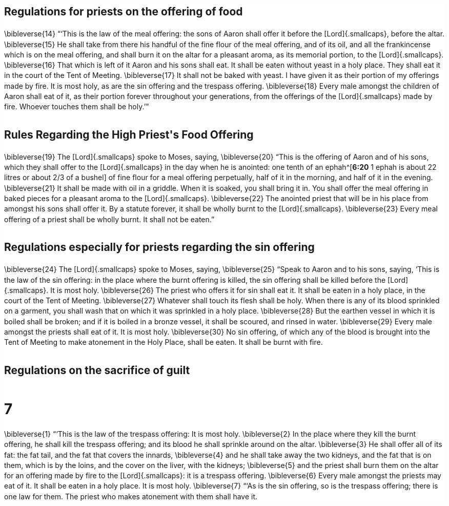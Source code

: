 ## Regulations for priests on the offering of food
\bibleverse{14} “‘This is the law of the meal offering: the sons of Aaron shall offer it before the [Lord]{.smallcaps}, before the altar. \bibleverse{15} He shall take from there his handful of the fine flour of the meal offering, and of its oil, and all the frankincense which is on the meal offering, and shall burn it on the altar for a pleasant aroma, as its memorial portion, to the [Lord]{.smallcaps}. \bibleverse{16} That which is left of it Aaron and his sons shall eat. It shall be eaten without yeast in a holy place. They shall eat it in the court of the Tent of Meeting. \bibleverse{17} It shall not be baked with yeast. I have given it as their portion of my offerings made by fire. It is most holy, as are the sin offering and the trespass offering. \bibleverse{18} Every male amongst the children of Aaron shall eat of it, as their portion forever throughout your generations, from the offerings of the [Lord]{.smallcaps} made by fire. Whoever touches them shall be holy.’”

## Rules Regarding the High Priest's Food Offering
\bibleverse{19} The [Lord]{.smallcaps} spoke to Moses, saying, \bibleverse{20} “This is the offering of Aaron and of his sons, which they shall offer to the [Lord]{.smallcaps} in the day when he is anointed: one tenth of an ephah^[**6:20** 1 ephah is about 22 litres or about 2/3 of a bushel] of fine flour for a meal offering perpetually, half of it in the morning, and half of it in the evening. \bibleverse{21} It shall be made with oil in a griddle. When it is soaked, you shall bring it in. You shall offer the meal offering in baked pieces for a pleasant aroma to the [Lord]{.smallcaps}. \bibleverse{22} The anointed priest that will be in his place from amongst his sons shall offer it. By a statute forever, it shall be wholly burnt to the [Lord]{.smallcaps}. \bibleverse{23} Every meal offering of a priest shall be wholly burnt. It shall not be eaten.”

## Regulations especially for priests regarding the sin offering
\bibleverse{24} The [Lord]{.smallcaps} spoke to Moses, saying, \bibleverse{25} “Speak to Aaron and to his sons, saying, ‘This is the law of the sin offering: in the place where the burnt offering is killed, the sin offering shall be killed before the [Lord]{.smallcaps}. It is most holy. \bibleverse{26} The priest who offers it for sin shall eat it. It shall be eaten in a holy place, in the court of the Tent of Meeting. \bibleverse{27} Whatever shall touch its flesh shall be holy. When there is any of its blood sprinkled on a garment, you shall wash that on which it was sprinkled in a holy place. \bibleverse{28} But the earthen vessel in which it is boiled shall be broken; and if it is boiled in a bronze vessel, it shall be scoured, and rinsed in water. \bibleverse{29} Every male amongst the priests shall eat of it. It is most holy. \bibleverse{30} No sin offering, of which any of the blood is brought into the Tent of Meeting to make atonement in the Holy Place, shall be eaten. It shall be burnt with fire. 

## Regulations on the sacrifice of guilt
# 7 
\bibleverse{1} “‘This is the law of the trespass offering: It is most holy. \bibleverse{2} In the place where they kill the burnt offering, he shall kill the trespass offering; and its blood he shall sprinkle around on the altar. \bibleverse{3} He shall offer all of its fat: the fat tail, and the fat that covers the innards, \bibleverse{4} and he shall take away the two kidneys, and the fat that is on them, which is by the loins, and the cover on the liver, with the kidneys; \bibleverse{5} and the priest shall burn them on the altar for an offering made by fire to the [Lord]{.smallcaps}: it is a trespass offering. \bibleverse{6} Every male amongst the priests may eat of it. It shall be eaten in a holy place. It is most holy. \bibleverse{7} “‘As is the sin offering, so is the trespass offering; there is one law for them. The priest who makes atonement with them shall have it.
